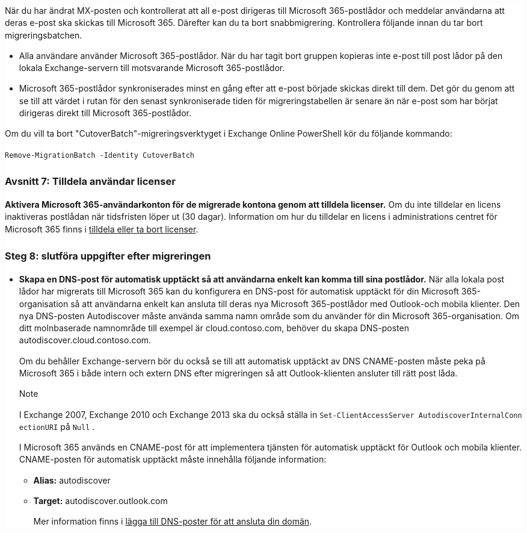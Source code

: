 När du har ändrat MX-posten och kontrollerat att all e-post dirigeras till Microsoft 365-postlådor och meddelar användarna att deras e-post ska skickas till Microsoft 365. Därefter kan du ta bort snabbmigrering. Kontrollera följande innan du tar bort migreringsbatchen.
  
- Alla användare använder Microsoft 365-postlådor. När du har tagit bort gruppen kopieras inte e-post till post lådor på den lokala Exchange-servern till motsvarande Microsoft 365-postlådor.
    
- Microsoft 365-postlådor synkroniserades minst en gång efter att e-post började skickas direkt till dem. Det gör du genom att se till att värdet i rutan för den senast synkroniserade tiden för migreringstabellen är senare än när e-post som har börjat dirigeras direkt till Microsoft 365-postlådor.
    
Om du vill ta bort "CutoverBatch"-migreringsverktyget i Exchange Online PowerShell kör du följande kommando:
  
```
Remove-MigrationBatch -Identity CutoverBatch
```

### <a name="section-7-assign-user-licenses"></a>Avsnitt 7: Tilldela användar licenser
<a name="BK_Step7"> </a>

 **Aktivera Microsoft 365-användarkonton för de migrerade kontona genom att tilldela licenser.** Om du inte tilldelar en licens inaktiveras postlådan när tidsfristen löper ut (30 dagar). Information om hur du tilldelar en licens i administrations centret för Microsoft 365 finns i [tilldela eller ta bort licenser](https://docs.microsoft.com/microsoft-365/admin/manage/assign-licenses-to-users).
  
### <a name="step-8-complete-post-migration-tasks"></a>Steg 8: slutföra uppgifter efter migreringen
<a name="BK_Step8"> </a>

- **Skapa en DNS-post för automatisk upptäckt så att användarna enkelt kan komma till sina postlådor.** När alla lokala post lådor har migrerats till Microsoft 365 kan du konfigurera en DNS-post för automatisk upptäckt för din Microsoft 365-organisation så att användarna enkelt kan ansluta till deras nya Microsoft 365-postlådor med Outlook-och mobila klienter. Den nya DNS-posten Autodiscover måste använda samma namn område som du använder för din Microsoft 365-organisation. Om ditt molnbaserade namnområde till exempel är cloud.contoso.com, behöver du skapa DNS-posten autodiscover.cloud.contoso.com.
    
    Om du behåller Exchange-servern bör du också se till att automatisk upptäckt av DNS CNAME-posten måste peka på Microsoft 365 i både intern och extern DNS efter migreringen så att Outlook-klienten ansluter till rätt post låda.
    
    > [!NOTE]
    >  I Exchange 2007, Exchange 2010 och Exchange 2013 ska du också ställa in `Set-ClientAccessServer AutodiscoverInternalConnectionURI` på `Null` . 
  
    I Microsoft 365 används en CNAME-post för att implementera tjänsten för automatisk upptäckt för Outlook och mobila klienter. CNAME-posten för automatisk upptäckt måste innehålla följande information:
    
  - **Alias:** autodiscover
    
  - **Target:** autodiscover.outlook.com
    
    Mer information finns i [lägga till DNS-poster för att ansluta din domän](https://go.microsoft.com/fwlink/p/?LinkId=535028).
    